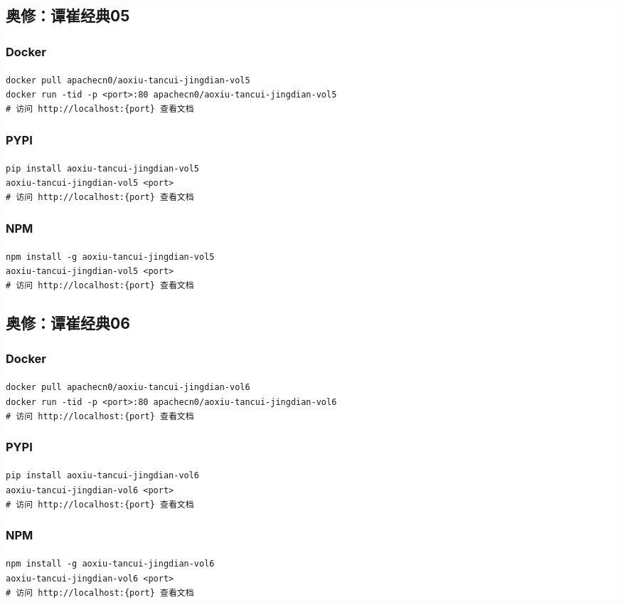 ## 奥修：谭崔经典05


### Docker

```
docker pull apachecn0/aoxiu-tancui-jingdian-vol5
docker run -tid -p <port>:80 apachecn0/aoxiu-tancui-jingdian-vol5
# 访问 http://localhost:{port} 查看文档
```

### PYPI

```
pip install aoxiu-tancui-jingdian-vol5
aoxiu-tancui-jingdian-vol5 <port>
# 访问 http://localhost:{port} 查看文档
```

### NPM

```
npm install -g aoxiu-tancui-jingdian-vol5
aoxiu-tancui-jingdian-vol5 <port>
# 访问 http://localhost:{port} 查看文档
```

## 奥修：谭崔经典06


### Docker

```
docker pull apachecn0/aoxiu-tancui-jingdian-vol6
docker run -tid -p <port>:80 apachecn0/aoxiu-tancui-jingdian-vol6
# 访问 http://localhost:{port} 查看文档
```

### PYPI

```
pip install aoxiu-tancui-jingdian-vol6
aoxiu-tancui-jingdian-vol6 <port>
# 访问 http://localhost:{port} 查看文档
```

### NPM

```
npm install -g aoxiu-tancui-jingdian-vol6
aoxiu-tancui-jingdian-vol6 <port>
# 访问 http://localhost:{port} 查看文档
```
